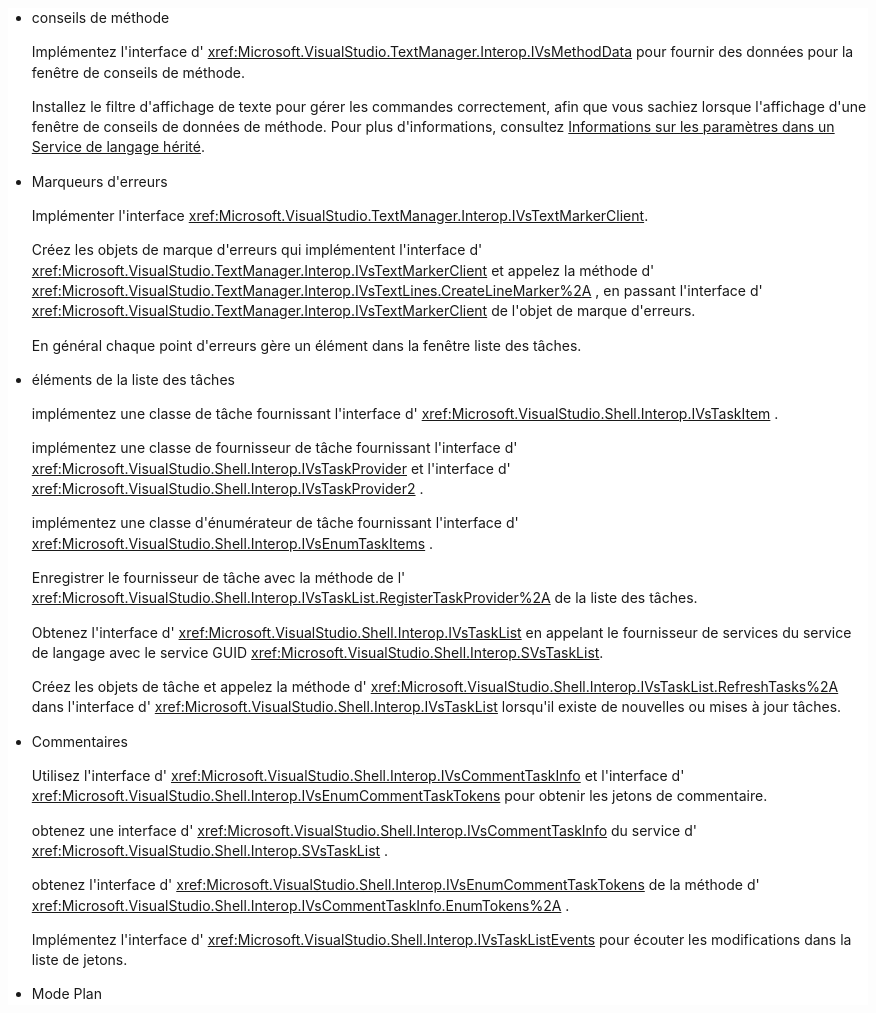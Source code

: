 -   conseils de méthode  
  
     Implémentez l'interface d' <xref:Microsoft.VisualStudio.TextManager.Interop.IVsMethodData> pour fournir des données pour la fenêtre de conseils de méthode.  
  
     Installez le filtre d'affichage de texte pour gérer les commandes correctement, afin que vous sachiez lorsque l'affichage d'une fenêtre de conseils de données de méthode.  Pour plus d'informations, consultez [Informations sur les paramètres dans un Service de langage hérité](../../extensibility/internals/parameter-info-in-a-legacy-language-service1.md).  
  
-   Marqueurs d'erreurs  
  
     Implémenter l'interface <xref:Microsoft.VisualStudio.TextManager.Interop.IVsTextMarkerClient>.  
  
     Créez les objets de marque d'erreurs qui implémentent l'interface d' <xref:Microsoft.VisualStudio.TextManager.Interop.IVsTextMarkerClient> et appelez la méthode d' <xref:Microsoft.VisualStudio.TextManager.Interop.IVsTextLines.CreateLineMarker%2A> , en passant l'interface d' <xref:Microsoft.VisualStudio.TextManager.Interop.IVsTextMarkerClient> de l'objet de marque d'erreurs.  
  
     En général chaque point d'erreurs gère un élément dans la fenêtre liste des tâches.  
  
-   éléments de la liste des tâches  
  
     implémentez une classe de tâche fournissant l'interface d' <xref:Microsoft.VisualStudio.Shell.Interop.IVsTaskItem> .  
  
     implémentez une classe de fournisseur de tâche fournissant l'interface d' <xref:Microsoft.VisualStudio.Shell.Interop.IVsTaskProvider> et l'interface d' <xref:Microsoft.VisualStudio.Shell.Interop.IVsTaskProvider2> .  
  
     implémentez une classe d'énumérateur de tâche fournissant l'interface d' <xref:Microsoft.VisualStudio.Shell.Interop.IVsEnumTaskItems> .  
  
     Enregistrer le fournisseur de tâche avec la méthode de l' <xref:Microsoft.VisualStudio.Shell.Interop.IVsTaskList.RegisterTaskProvider%2A> de la liste des tâches.  
  
     Obtenez l'interface d' <xref:Microsoft.VisualStudio.Shell.Interop.IVsTaskList> en appelant le fournisseur de services du service de langage avec le service GUID <xref:Microsoft.VisualStudio.Shell.Interop.SVsTaskList>.  
  
     Créez les objets de tâche et appelez la méthode d' <xref:Microsoft.VisualStudio.Shell.Interop.IVsTaskList.RefreshTasks%2A> dans l'interface d' <xref:Microsoft.VisualStudio.Shell.Interop.IVsTaskList> lorsqu'il existe de nouvelles ou mises à jour tâches.  
  
-   Commentaires  
  
     Utilisez l'interface d' <xref:Microsoft.VisualStudio.Shell.Interop.IVsCommentTaskInfo> et l'interface d' <xref:Microsoft.VisualStudio.Shell.Interop.IVsEnumCommentTaskTokens> pour obtenir les jetons de commentaire.  
  
     obtenez une interface d' <xref:Microsoft.VisualStudio.Shell.Interop.IVsCommentTaskInfo> du service d' <xref:Microsoft.VisualStudio.Shell.Interop.SVsTaskList> .  
  
     obtenez l'interface d' <xref:Microsoft.VisualStudio.Shell.Interop.IVsEnumCommentTaskTokens> de la méthode d' <xref:Microsoft.VisualStudio.Shell.Interop.IVsCommentTaskInfo.EnumTokens%2A> .  
  
     Implémentez l'interface d' <xref:Microsoft.VisualStudio.Shell.Interop.IVsTaskListEvents> pour écouter les modifications dans la liste de jetons.  
  
-   Mode Plan  
  
